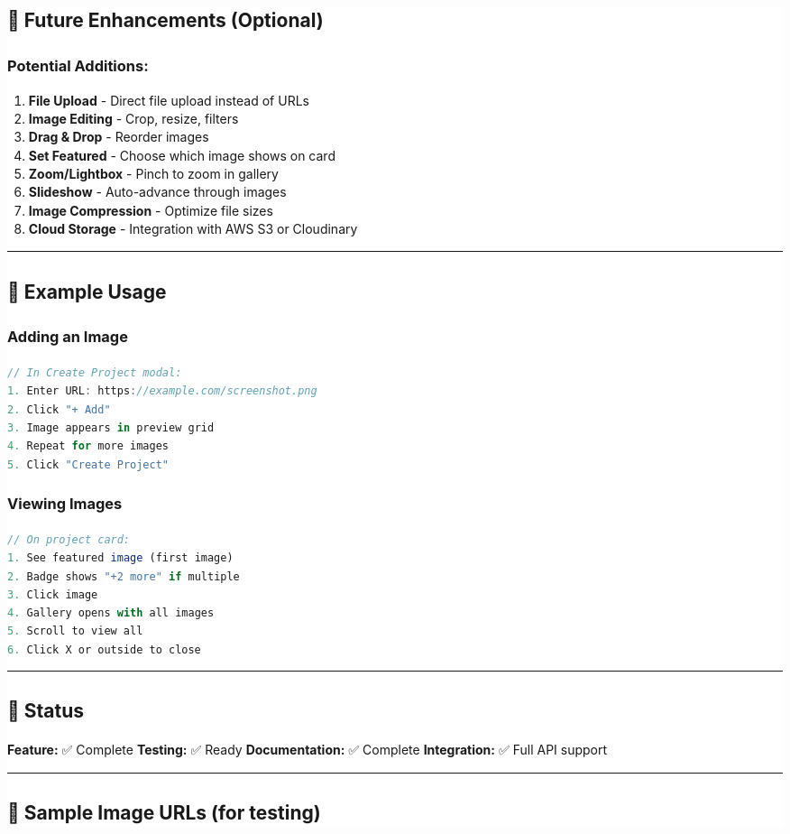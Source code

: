 
## 🚀 Future Enhancements (Optional)

### Potential Additions:
1. **File Upload** - Direct file upload instead of URLs
2. **Image Editing** - Crop, resize, filters
3. **Drag & Drop** - Reorder images
4. **Set Featured** - Choose which image shows on card
5. **Zoom/Lightbox** - Pinch to zoom in gallery
6. **Slideshow** - Auto-advance through images
7. **Image Compression** - Optimize file sizes
8. **Cloud Storage** - Integration with AWS S3 or Cloudinary

---

## 📝 Example Usage

### Adding an Image
```javascript
// In Create Project modal:
1. Enter URL: https://example.com/screenshot.png
2. Click "+ Add"
3. Image appears in preview grid
4. Repeat for more images
5. Click "Create Project"
```

### Viewing Images
```javascript
// On project card:
1. See featured image (first image)
2. Badge shows "+2 more" if multiple
3. Click image
4. Gallery opens with all images
5. Scroll to view all
6. Click X or outside to close
```

---

## 🎉 Status

**Feature:** ✅ Complete
**Testing:** ✅ Ready
**Documentation:** ✅ Complete
**Integration:** ✅ Full API support

---

## 📸 Sample Image URLs (for testing)
